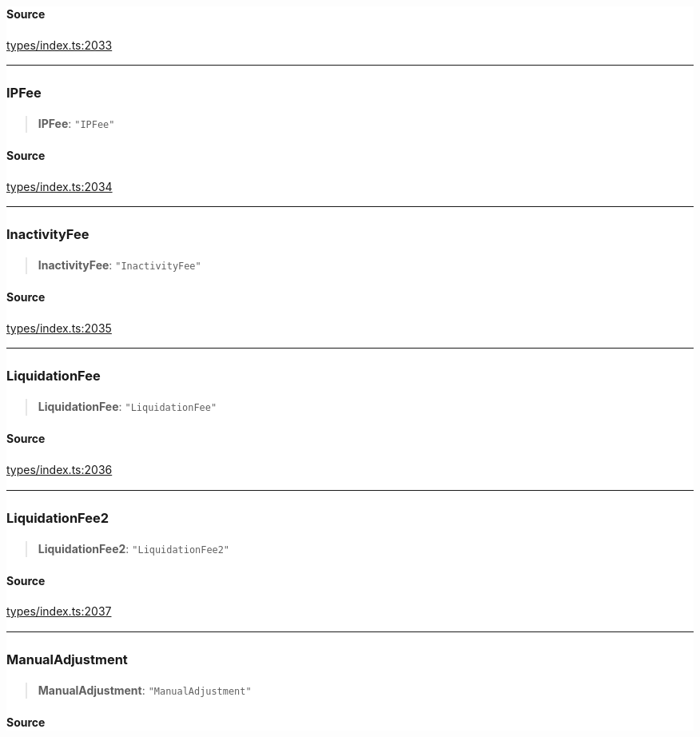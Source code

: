 #### Source

[types/index.ts:2033](https://github.com/cgilly2fast/tradovate-typescript/blob/b1caea5/src/types/index.ts#L2033)

***

### IPFee

> **IPFee**: `"IPFee"`

#### Source

[types/index.ts:2034](https://github.com/cgilly2fast/tradovate-typescript/blob/b1caea5/src/types/index.ts#L2034)

***

### InactivityFee

> **InactivityFee**: `"InactivityFee"`

#### Source

[types/index.ts:2035](https://github.com/cgilly2fast/tradovate-typescript/blob/b1caea5/src/types/index.ts#L2035)

***

### LiquidationFee

> **LiquidationFee**: `"LiquidationFee"`

#### Source

[types/index.ts:2036](https://github.com/cgilly2fast/tradovate-typescript/blob/b1caea5/src/types/index.ts#L2036)

***

### LiquidationFee2

> **LiquidationFee2**: `"LiquidationFee2"`

#### Source

[types/index.ts:2037](https://github.com/cgilly2fast/tradovate-typescript/blob/b1caea5/src/types/index.ts#L2037)

***

### ManualAdjustment

> **ManualAdjustment**: `"ManualAdjustment"`

#### Source
